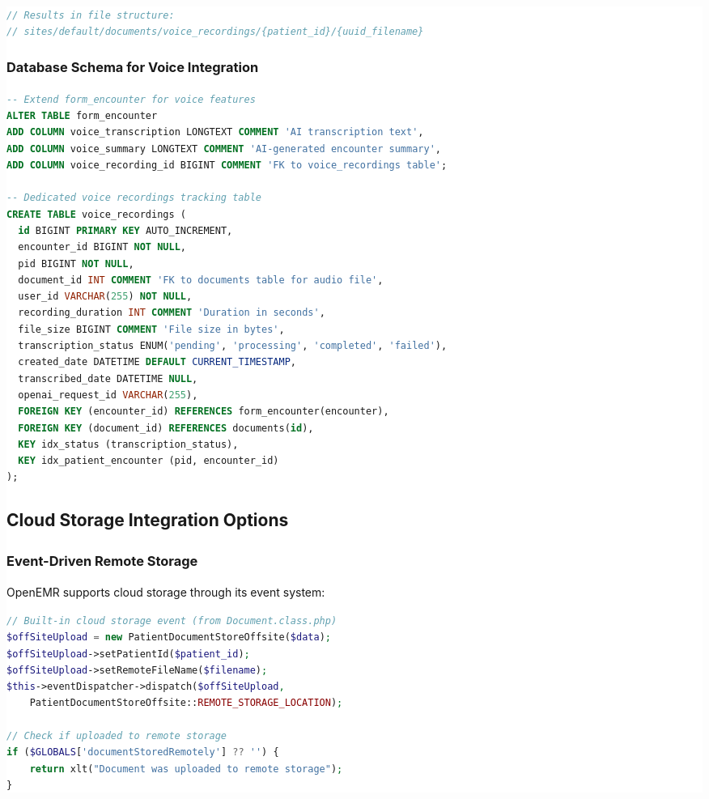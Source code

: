 ```php
// Results in file structure:
// sites/default/documents/voice_recordings/{patient_id}/{uuid_filename}
```

### **Database Schema for Voice Integration**
```sql
-- Extend form_encounter for voice features
ALTER TABLE form_encounter 
ADD COLUMN voice_transcription LONGTEXT COMMENT 'AI transcription text',
ADD COLUMN voice_summary LONGTEXT COMMENT 'AI-generated encounter summary',
ADD COLUMN voice_recording_id BIGINT COMMENT 'FK to voice_recordings table';

-- Dedicated voice recordings tracking table  
CREATE TABLE voice_recordings (
  id BIGINT PRIMARY KEY AUTO_INCREMENT,
  encounter_id BIGINT NOT NULL,
  pid BIGINT NOT NULL,
  document_id INT COMMENT 'FK to documents table for audio file',
  user_id VARCHAR(255) NOT NULL,
  recording_duration INT COMMENT 'Duration in seconds',
  file_size BIGINT COMMENT 'File size in bytes',
  transcription_status ENUM('pending', 'processing', 'completed', 'failed'),
  created_date DATETIME DEFAULT CURRENT_TIMESTAMP,
  transcribed_date DATETIME NULL,
  openai_request_id VARCHAR(255),
  FOREIGN KEY (encounter_id) REFERENCES form_encounter(encounter),
  FOREIGN KEY (document_id) REFERENCES documents(id),
  KEY idx_status (transcription_status),
  KEY idx_patient_encounter (pid, encounter_id)
);
```

## Cloud Storage Integration Options

### **Event-Driven Remote Storage**
OpenEMR supports cloud storage through its event system:

```php
// Built-in cloud storage event (from Document.class.php)
$offSiteUpload = new PatientDocumentStoreOffsite($data);
$offSiteUpload->setPatientId($patient_id);
$offSiteUpload->setRemoteFileName($filename);
$this->eventDispatcher->dispatch($offSiteUpload, 
    PatientDocumentStoreOffsite::REMOTE_STORAGE_LOCATION);

// Check if uploaded to remote storage
if ($GLOBALS['documentStoredRemotely'] ?? '') {
    return xlt("Document was uploaded to remote storage");
}
```
